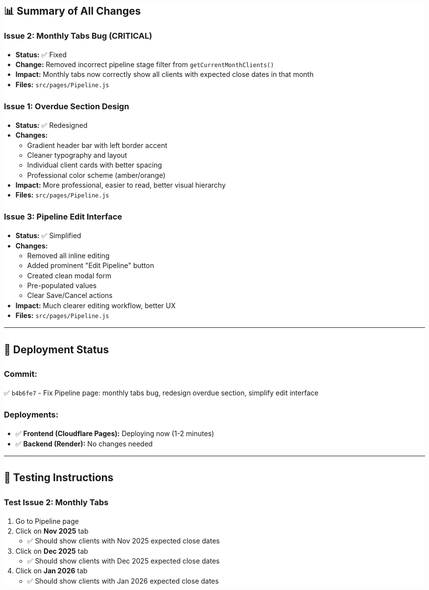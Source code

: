
## 📊 **Summary of All Changes**

### **Issue 2: Monthly Tabs Bug (CRITICAL)**
- **Status:** ✅ Fixed
- **Change:** Removed incorrect pipeline stage filter from `getCurrentMonthClients()`
- **Impact:** Monthly tabs now correctly show all clients with expected close dates in that month
- **Files:** `src/pages/Pipeline.js`

### **Issue 1: Overdue Section Design**
- **Status:** ✅ Redesigned
- **Changes:**
  - Gradient header bar with left border accent
  - Cleaner typography and layout
  - Individual client cards with better spacing
  - Professional color scheme (amber/orange)
- **Impact:** More professional, easier to read, better visual hierarchy
- **Files:** `src/pages/Pipeline.js`

### **Issue 3: Pipeline Edit Interface**
- **Status:** ✅ Simplified
- **Changes:**
  - Removed all inline editing
  - Added prominent "Edit Pipeline" button
  - Created clean modal form
  - Pre-populated values
  - Clear Save/Cancel actions
- **Impact:** Much clearer editing workflow, better UX
- **Files:** `src/pages/Pipeline.js`

---

## 🚀 **Deployment Status**

### **Commit:**
✅ `b4b6fe7` - Fix Pipeline page: monthly tabs bug, redesign overdue section, simplify edit interface

### **Deployments:**
- ✅ **Frontend (Cloudflare Pages):** Deploying now (1-2 minutes)
- ✅ **Backend (Render):** No changes needed

---

## 📝 **Testing Instructions**

### **Test Issue 2: Monthly Tabs**
1. Go to Pipeline page
2. Click on **Nov 2025** tab
   - ✅ Should show clients with Nov 2025 expected close dates
3. Click on **Dec 2025** tab
   - ✅ Should show clients with Dec 2025 expected close dates
4. Click on **Jan 2026** tab
   - ✅ Should show clients with Jan 2026 expected close dates
